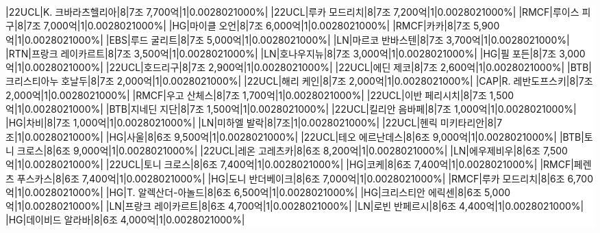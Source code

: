 |22UCL|K. 크바라츠헬리아|8|7조 7,700억|1|0.0028021000%|
|22UCL|루카 모드리치|8|7조 7,200억|1|0.0028021000%|
|RMCF|루이스 피구|8|7조 7,000억|1|0.0028021000%|
|HG|마이클 오언|8|7조 6,000억|1|0.0028021000%|
|RMCF|카카|8|7조 5,900억|1|0.0028021000%|
|EBS|루드 굴리트|8|7조 5,000억|1|0.0028021000%|
|LN|마르코 반바스텐|8|7조 3,700억|1|0.0028021000%|
|RTN|프랑크 레이카르트|8|7조 3,500억|1|0.0028021000%|
|LN|호나우지뉴|8|7조 3,000억|1|0.0028021000%|
|HG|필 포든|8|7조 3,000억|1|0.0028021000%|
|22UCL|호드리구|8|7조 2,900억|1|0.0028021000%|
|22UCL|에딘 제코|8|7조 2,600억|1|0.0028021000%|
|BTB|크리스티아누 호날두|8|7조 2,000억|1|0.0028021000%|
|22UCL|해리 케인|8|7조 2,000억|1|0.0028021000%|
|CAP|R. 레반도프스키|8|7조 2,000억|1|0.0028021000%|
|RMCF|우고 산체스|8|7조 1,700억|1|0.0028021000%|
|22UCL|이반 페리시치|8|7조 1,500억|1|0.0028021000%|
|BTB|지네딘 지단|8|7조 1,500억|1|0.0028021000%|
|22UCL|킬리안 음바페|8|7조 1,000억|1|0.0028021000%|
|HG|차비|8|7조 1,000억|1|0.0028021000%|
|LN|미하엘 발락|8|7조|1|0.0028021000%|
|22UCL|헨릭 미키타리안|8|7조|1|0.0028021000%|
|HG|사울|8|6조 9,500억|1|0.0028021000%|
|22UCL|테오 에르난데스|8|6조 9,000억|1|0.0028021000%|
|BTB|토니 크로스|8|6조 9,000억|1|0.0028021000%|
|22UCL|레온 고레츠카|8|6조 8,200억|1|0.0028021000%|
|LN|에우제비우|8|6조 7,500억|1|0.0028021000%|
|22UCL|토니 크로스|8|6조 7,400억|1|0.0028021000%|
|HG|코케|8|6조 7,400억|1|0.0028021000%|
|RMCF|페렌츠 푸스카스|8|6조 7,400억|1|0.0028021000%|
|HG|도니 반더베이크|8|6조 7,000억|1|0.0028021000%|
|RMCF|루카 모드리치|8|6조 6,700억|1|0.0028021000%|
|HG|T. 알렉산더-아놀드|8|6조 6,500억|1|0.0028021000%|
|HG|크리스티안 에릭센|8|6조 5,000억|1|0.0028021000%|
|LN|프랑크 레이카르트|8|6조 4,700억|1|0.0028021000%|
|LN|로빈 반페르시|8|6조 4,400억|1|0.0028021000%|
|HG|데이비드 알라바|8|6조 4,000억|1|0.0028021000%|
